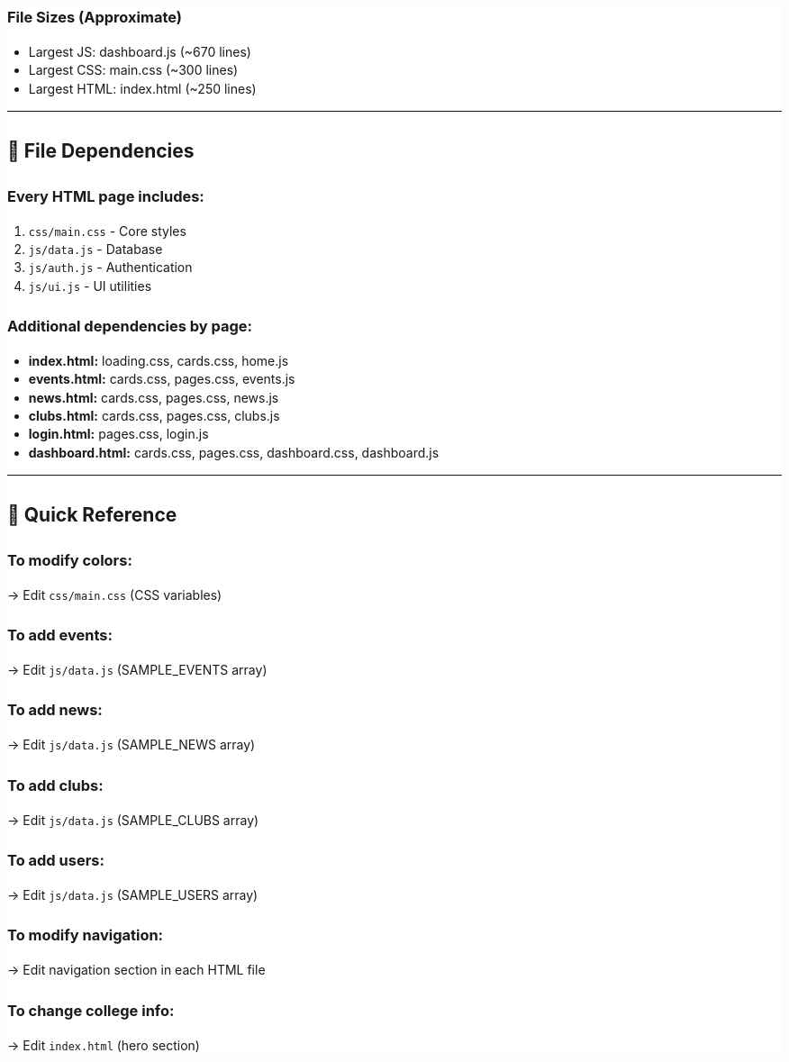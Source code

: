 ### File Sizes (Approximate)
- Largest JS: dashboard.js (~670 lines)
- Largest CSS: main.css (~300 lines)
- Largest HTML: index.html (~250 lines)

---

## 🔗 File Dependencies

### Every HTML page includes:
1. `css/main.css` - Core styles
2. `js/data.js` - Database
3. `js/auth.js` - Authentication
4. `js/ui.js` - UI utilities

### Additional dependencies by page:
- **index.html:** loading.css, cards.css, home.js
- **events.html:** cards.css, pages.css, events.js
- **news.html:** cards.css, pages.css, news.js
- **clubs.html:** cards.css, pages.css, clubs.js
- **login.html:** pages.css, login.js
- **dashboard.html:** cards.css, pages.css, dashboard.css, dashboard.js

---

## 🎯 Quick Reference

### To modify colors:
→ Edit `css/main.css` (CSS variables)

### To add events:
→ Edit `js/data.js` (SAMPLE_EVENTS array)

### To add news:
→ Edit `js/data.js` (SAMPLE_NEWS array)

### To add clubs:
→ Edit `js/data.js` (SAMPLE_CLUBS array)

### To add users:
→ Edit `js/data.js` (SAMPLE_USERS array)

### To modify navigation:
→ Edit navigation section in each HTML file

### To change college info:
→ Edit `index.html` (hero section)

